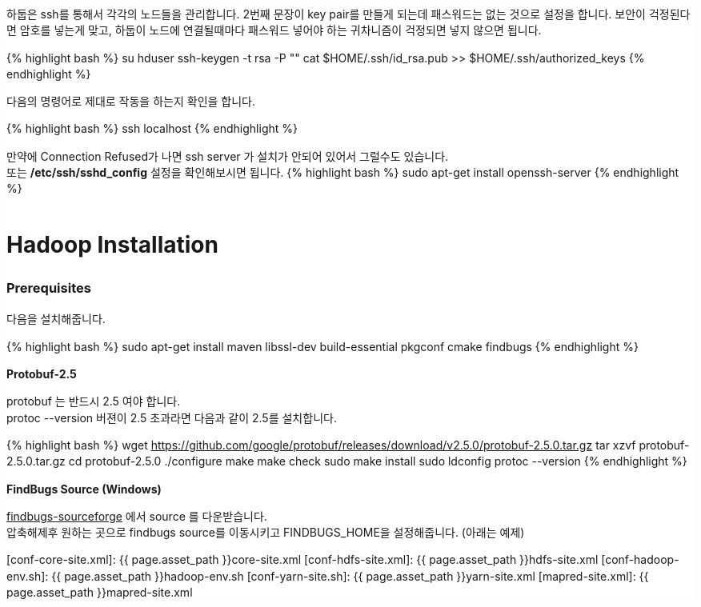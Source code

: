 하둡은 ssh를 통해서 각각의 노드들을 관리합니다.
2번째 문장이 key pair를 만들게 되는데 패스워드는 없는 것으로 설정을 합니다. 
보안이 걱정된다면 암호를 넣는게 맞고, 하둡이 노드에 연결될때마다 패스워드 넣어야 하는 귀차니즘이 걱정되면 넣지 않으면 됩니다.

{% highlight bash %}
su hduser
ssh-keygen -t rsa -P ""
cat $HOME/.ssh/id_rsa.pub >> $HOME/.ssh/authorized_keys
{% endhighlight %}

다음의 명령어로 제대로 작동을 하는지 확인을 합니다.

{% highlight bash %}
ssh localhost
{% endhighlight %}

만약에 Connection Refused가 나면 ssh server 가 설치가 안되어 있어서 그럴수도 있습니다.<br>
또는 **/etc/ssh/sshd_config** 설정을 확인해보시면 됩니다.
{% highlight bash %}
sudo apt-get install openssh-server
{% endhighlight %}


# Hadoop Installation

### Prerequisites

다음을 설치해줍니다.

{% highlight bash %}
sudo apt-get install maven libssl-dev build-essential pkgconf cmake findbugs
{% endhighlight %}

**Protobuf-2.5**

protobuf 는 반드시 2.5 여야 합니다. <br>
protoc --version  버젼이 2.5 초과라면 다음과 같이 2.5를 설치합니다.

{% highlight bash %}
wget https://github.com/google/protobuf/releases/download/v2.5.0/protobuf-2.5.0.tar.gz
tar xzvf protobuf-2.5.0.tar.gz
cd  protobuf-2.5.0
./configure
make
make check
sudo make install
sudo ldconfig
protoc --version 
{% endhighlight %}

**FindBugs Source (Windows)**

[findbugs-sourceforge][findbugs-sourceforge] 에서 source 를 다운받습니다.<br>
압축해제후 원하는 곳으로 findbugs source를 이동시키고 FINDBUGS_HOME을 설정해줍니다. (아래는 예제)


[supported-java]: http://wiki.apache.org/hadoop/HadoopJavaVersions
[findbugs-sourceforge]: http://findbugs.sourceforge.net/downloads.html
[hadoop-download]: http://www.apache.org/dyn/closer.cgi
[hdfs-wiki]: http://hadoop.apache.org/docs/r2.4.1/hadoop-project-dist/hadoop-hdfs/hdfs-default.xml
[Microsoft Windows SDK v7.1]: http://www.microsoft.com/en-in/download/details.aspx?id=8279
[Maven]: http://maven.apache.org/download.cgi
[Cygwin]: http://cygwin.com/install.html 
[Protobuf Releases]: https://github.com/google/protobuf/releases?after=v2.6.1
[Protobuf v2.5 Windows 32]: https://github.com/google/protobuf/releases/download/v2.5.0/protoc-2.5.0-win32.zip
[CMAKE]: https://cmake.org/download/
[conf-core-site.xml]: {{ page.asset_path }}core-site.xml
[conf-hdfs-site.xml]: {{ page.asset_path }}hdfs-site.xml
[conf-hadoop-env.sh]: {{ page.asset_path }}hadoop-env.sh
[conf-yarn-site.sh]: {{ page.asset_path }}yarn-site.xml
[mapred-site.xml]: {{ page.asset_path }}mapred-site.xml